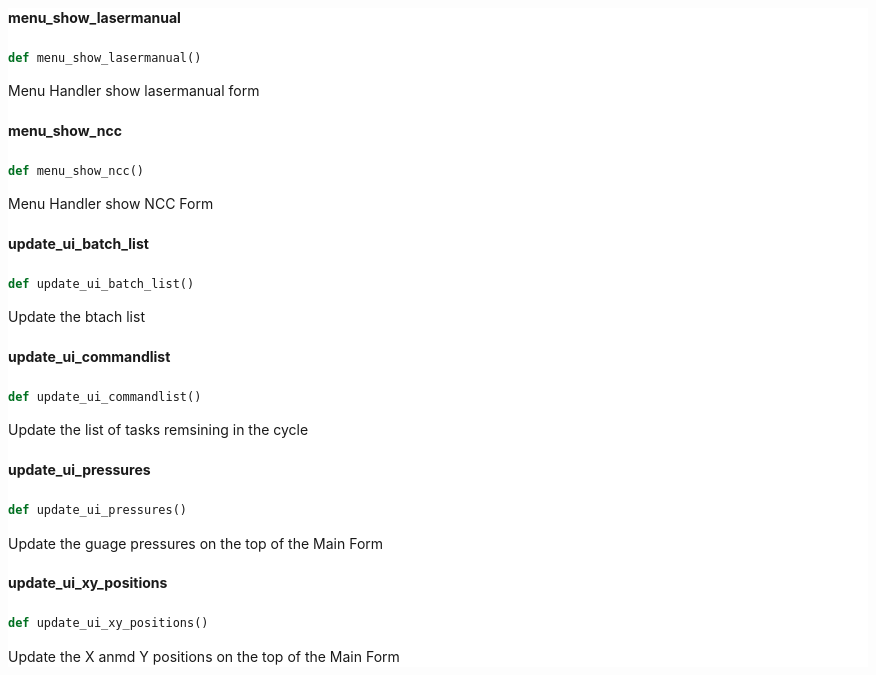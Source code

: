 <a id="main_form.UiMain.menu_show_lasermanual"></a>

#### menu\_show\_lasermanual

```python
def menu_show_lasermanual()
```

Menu Handler show lasermanual form

<a id="main_form.UiMain.menu_show_ncc"></a>

#### menu\_show\_ncc

```python
def menu_show_ncc()
```

Menu Handler show NCC Form

<a id="main_form.UiMain.update_ui_batch_list"></a>

#### update\_ui\_batch\_list

```python
def update_ui_batch_list()
```

Update the btach list

<a id="main_form.UiMain.update_ui_commandlist"></a>

#### update\_ui\_commandlist

```python
def update_ui_commandlist()
```

Update the list of tasks remsining in the cycle

<a id="main_form.UiMain.update_ui_pressures"></a>

#### update\_ui\_pressures

```python
def update_ui_pressures()
```

Update the guage pressures on the top of the Main Form

<a id="main_form.UiMain.update_ui_xy_positions"></a>

#### update\_ui\_xy\_positions

```python
def update_ui_xy_positions()
```

Update the X anmd Y positions on the top of the Main Form

<a id="main_form.UiMain.update_ui_results_table"></a>
